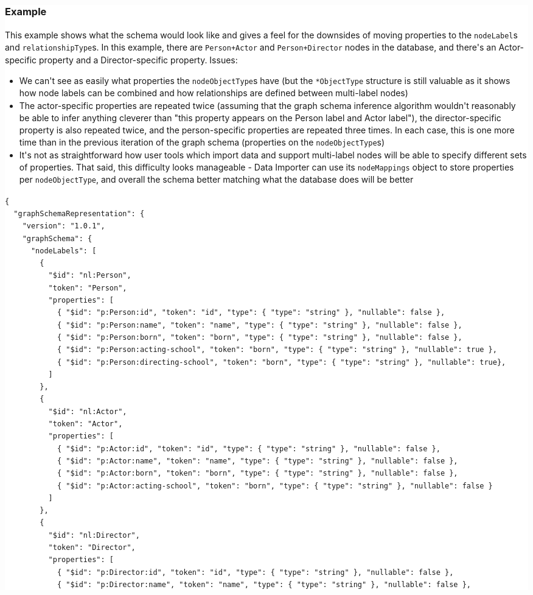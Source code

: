 ### Example

This example shows what the schema would look like and gives a feel for the downsides of moving properties to the `nodeLabel`s and `relationshipType`s. In this example, there are `Person+Actor` and `Person+Director` nodes in the database, and there's an Actor-specific property and a Director-specific property. Issues:

- We can't see as easily what properties the `nodeObjectType`s have (but the `*ObjectType` structure is still valuable as it shows how node labels can be combined and how relationships are defined between multi-label nodes)
- The actor-specific properties are repeated twice (assuming that the graph schema inference algorithm wouldn't reasonably be able to infer anything cleverer than "this property appears on the Person label and Actor label"), the director-specific property is also repeated twice, and the person-specific properties are repeated three times. In each case, this is one more time than in the previous iteration of the graph schema (properties on the `nodeObjectType`s)
- It's not as straightforward how user tools which import data and support multi-label nodes will be able to specify different sets of properties. That said, this difficulty looks manageable - Data Importer can use its `nodeMappings` object to store properties per `nodeObjectType`, and overall the schema better matching what the database does will be better

```
{
  "graphSchemaRepresentation": {
    "version": "1.0.1",
    "graphSchema": {
      "nodeLabels": [
        {
          "$id": "nl:Person",
          "token": "Person",
          "properties": [
            { "$id": "p:Person:id", "token": "id", "type": { "type": "string" }, "nullable": false },
            { "$id": "p:Person:name", "token": "name", "type": { "type": "string" }, "nullable": false },
            { "$id": "p:Person:born", "token": "born", "type": { "type": "string" }, "nullable": false },
            { "$id": "p:Person:acting-school", "token": "born", "type": { "type": "string" }, "nullable": true },
            { "$id": "p:Person:directing-school", "token": "born", "type": { "type": "string" }, "nullable": true},
          ]
        },
        {
          "$id": "nl:Actor",
          "token": "Actor",
          "properties": [
            { "$id": "p:Actor:id", "token": "id", "type": { "type": "string" }, "nullable": false },
            { "$id": "p:Actor:name", "token": "name", "type": { "type": "string" }, "nullable": false },
            { "$id": "p:Actor:born", "token": "born", "type": { "type": "string" }, "nullable": false },
            { "$id": "p:Actor:acting-school", "token": "born", "type": { "type": "string" }, "nullable": false }
          ]
        },
        {
          "$id": "nl:Director",
          "token": "Director",
          "properties": [
            { "$id": "p:Director:id", "token": "id", "type": { "type": "string" }, "nullable": false },
            { "$id": "p:Director:name", "token": "name", "type": { "type": "string" }, "nullable": false },
```